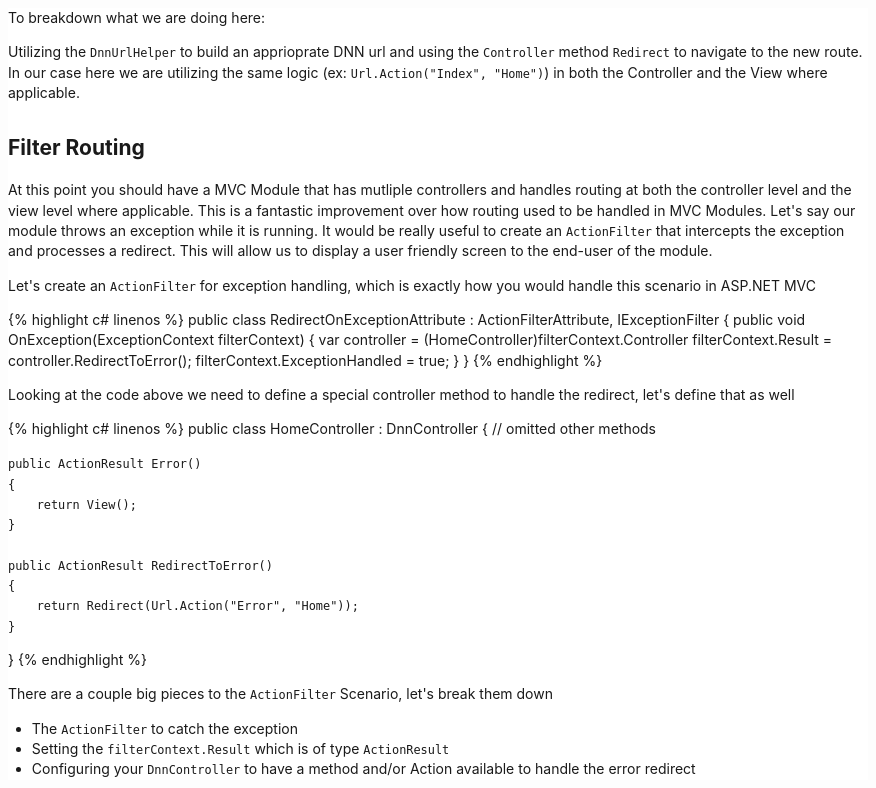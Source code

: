 To breakdown what we are doing here:

Utilizing the `DnnUrlHelper` to build an apprioprate DNN url and using the `Controller` method `Redirect` to navigate to the new route. In our case here we are utilizing the same logic (ex: `Url.Action("Index", "Home")`) in both the Controller and the View where applicable.

## Filter Routing ##
At this point you should have a MVC Module that has mutliple controllers and handles routing at both the controller level and the view level where applicable. This is a fantastic improvement over how routing used to be handled in MVC Modules. Let's say our module throws an exception while it is running. It would be really useful to create an `ActionFilter` that intercepts the exception and processes a redirect. This will allow us to display a user friendly screen to the end-user of the module.

Let's create an `ActionFilter` for exception handling, which is exactly how you would handle this scenario in ASP.NET MVC

{% highlight c# linenos %}
public class RedirectOnExceptionAttribute : ActionFilterAttribute, IExceptionFilter
{
    public void OnException(ExceptionContext filterContext)
    {
        var controller = (HomeController)filterContext.Controller
        filterContext.Result = controller.RedirectToError();
        filterContext.ExceptionHandled = true;
    }
}
{% endhighlight %}

Looking at the code above we need to define a special controller method to handle the redirect, let's define that as well

{% highlight c# linenos %}
public class HomeController : DnnController
{
    // omitted other methods

    public ActionResult Error()
    {
        return View();
    }

    public ActionResult RedirectToError()
    {
        return Redirect(Url.Action("Error", "Home"));
    }
}
{% endhighlight %}

There are a couple big pieces to the `ActionFilter` Scenario, let's break them down

* The `ActionFilter` to catch the exception
* Setting the `filterContext.Result` which is of type `ActionResult`
* Configuring your `DnnController` to have a method and/or Action available to handle the error redirect

